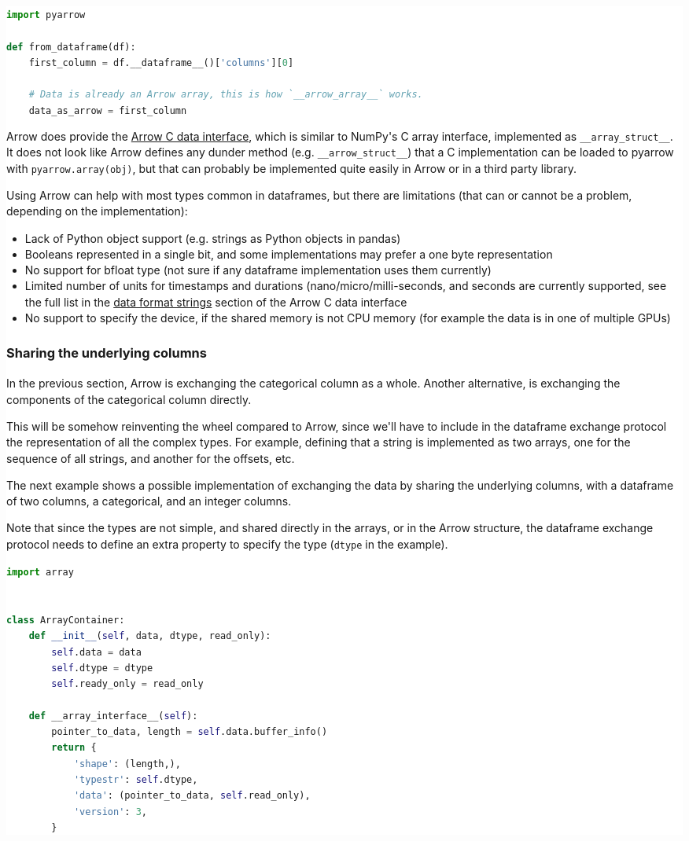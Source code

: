```python
import pyarrow

def from_dataframe(df):
    first_column = df.__dataframe__()['columns'][0]

    # Data is already an Arrow array, this is how `__arrow_array__` works.
    data_as_arrow = first_column
```

Arrow does provide the [Arrow C data interface](https://github.com/apache/arrow/blob/master/docs/source/format/CDataInterface.rst),
which is similar to NumPy's C array interface, implemented as `__array_struct__`. It does
not look like Arrow defines any dunder method (e.g. `__arrow_struct__`) that a C implementation
can be loaded to pyarrow with `pyarrow.array(obj)`, but that can probably be implemented quite
easily in Arrow or in a third party library.

Using Arrow can help with most types common in dataframes, but there are limitations (that can
or cannot be a problem, depending on the implementation):

- Lack of Python object support (e.g. strings as Python objects in pandas)
- Booleans represented in a single bit, and some implementations may prefer a one byte representation
- No support for bfloat type (not sure if any dataframe implementation uses them currently)
- Limited number of units for timestamps and durations (nano/micro/milli-seconds, and seconds are
  currently supported, see the full list in the [data format strings](https://arrow.apache.org/docs/format/CDataInterface.html#data-type-description-format-strings)
  section of the Arrow C data interface
- No support to specify the device, if the shared memory is not CPU memory (for example the data is
  in one of multiple GPUs)

### Sharing the underlying columns

In the previous section, Arrow is exchanging the categorical column as a whole.
Another alternative, is exchanging the components of the categorical column directly.

This will be somehow reinventing the wheel compared to Arrow, since we'll have to include
in the dataframe exchange protocol the representation of all the complex types. For example,
defining that a string is implemented as two arrays, one for the sequence of all strings,
and another for the offsets, etc.

The next example shows a possible implementation of exchanging the data by sharing the
underlying columns, with a dataframe of two columns, a categorical, and an integer columns.

Note that since the types are not simple, and shared directly in the arrays, or in the
Arrow structure, the dataframe exchange protocol needs to define an extra property to
specify the type (`dtype` in the example).

```python
import array


class ArrayContainer:
    def __init__(self, data, dtype, read_only):
        self.data = data
        self.dtype = dtype
        self.ready_only = read_only

    def __array_interface__(self):
        pointer_to_data, length = self.data.buffer_info()
        return {
            'shape': (length,),
            'typestr': self.dtype,
            'data': (pointer_to_data, self.read_only),
            'version': 3,
        }

```